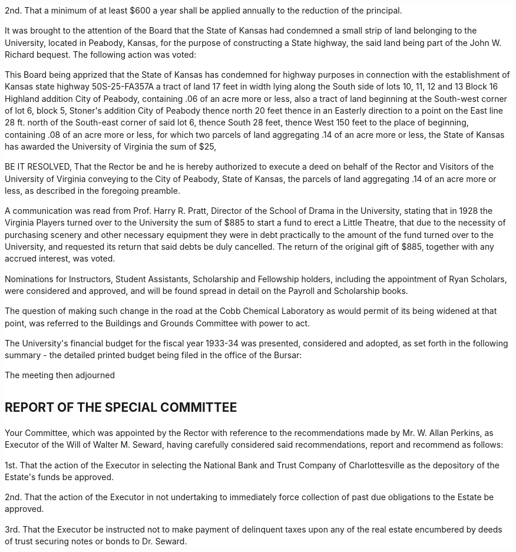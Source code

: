 2nd. That a minimum of at least $600 a year shall be applied annually to the reduction of the principal.

It was brought to the attention of the Board that the State of Kansas had condemned a small strip of land belonging to the University, located in Peabody, Kansas, for the purpose of constructing a State highway, the said land being part of the John W. Richard bequest. The following action was voted:

This Board being apprized that the State of Kansas has condemned for highway purposes in connection with the establishment of Kansas state highway 50S-25-FA357A a tract of land 17 feet in width lying along the South side of lots 10, 11, 12 and 13 Block 16 Highland addition City of Peabody, containing .06 of an acre more or less, also a tract of land beginning at the South-west corner of lot 6, block 5, Stoner's addition City of Peabody thence north 20 feet thence in an Easterly direction to a point on the East line 28 ft. north of the South-east corner of said lot 6, thence South 28 feet, thence West 150 feet to the place of beginning, containing .08 of an acre more or less, for which two parcels of land aggregating .14 of an acre more or less, the State of Kansas has awarded the University of Virginia the sum of $25,

BE IT RESOLVED, That the Rector be and he is hereby authorized to execute a deed on behalf of the Rector and Visitors of the University of Virginia conveying to the City of Peabody, State of Kansas, the parcels of land aggregating .14 of an acre more or less, as described in the foregoing preamble.

A communication was read from Prof. Harry R. Pratt, Director of the School of Drama in the University, stating that in 1928 the Virginia Players turned over to the University the sum of $885 to start a fund to erect a Little Theatre, that due to the necessity of purchasing scenery and other necessary equipment they were in debt practically to the amount of the fund turned over to the University, and requested its return that said debts be duly cancelled. The return of the original gift of $885, together with any accrued interest, was voted.

Nominations for Instructors, Student Assistants, Scholarship and Fellowship holders, including the appointment of Ryan Scholars, were considered and approved, and will be found spread in detail on the Payroll and Scholarship books.

The question of making such change in the road at the Cobb Chemical Laboratory as would permit of its being widened at that point, was referred to the Buildings and Grounds Committee with power to act.

The University's financial budget for the fiscal year 1933-34 was presented, considered and adopted, as set forth in the following summary - the detailed printed budget being filed in the office of the Bursar:

The meeting then adjourned

REPORT OF THE SPECIAL COMMITTEE
-------------------------------

Your Committee, which was appointed by the Rector with reference to the recommendations made by Mr. W. Allan Perkins, as Executor of the Will of Walter M. Seward, having carefully considered said recommendations, report and recommend as follows:

1st. That the action of the Executor in selecting the National Bank and Trust Company of Charlottesville as the depository of the Estate's funds be approved.

2nd. That the action of the Executor in not undertaking to immediately force collection of past due obligations to the Estate be approved.

3rd. That the Executor be instructed not to make payment of delinquent taxes upon any of the real estate encumbered by deeds of trust securing notes or bonds to Dr. Seward.
